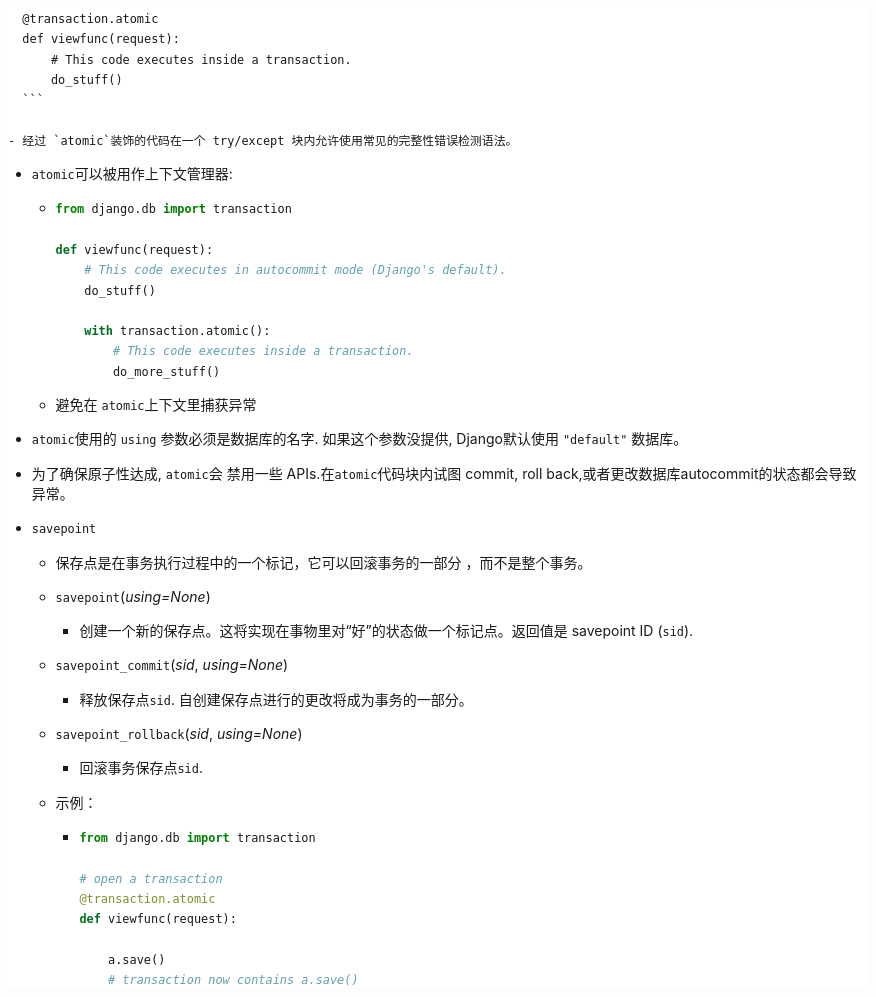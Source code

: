       @transaction.atomic
      def viewfunc(request):
          # This code executes inside a transaction.
          do_stuff()
      ```

    - 经过 `atomic`装饰的代码在一个 try/except 块内允许使用常见的完整性错误检测语法。

  - `atomic`可以被用作上下文管理器:

    - ```python
      from django.db import transaction

      def viewfunc(request):
          # This code executes in autocommit mode (Django's default).
          do_stuff()

          with transaction.atomic():
              # This code executes inside a transaction.
              do_more_stuff()
      ```

    - 避免在 `atomic`上下文里捕获异常

  - `atomic`使用的 `using` 参数必须是数据库的名字. 如果这个参数没提供, Django默认使用 `"default"` 数据库。

  - 为了确保原子性达成, `atomic`会 禁用一些 APIs.在`atomic`代码块内试图 commit, roll back,或者更改数据库autocommit的状态都会导致异常。

- `savepoint`

  - 保存点是在事务执行过程中的一个标记，它可以回滚事务的一部分 ，而不是整个事务。

  - `savepoint`(*using=None*)

    - 创建一个新的保存点。这将实现在事物里对“好”的状态做一个标记点。返回值是 savepoint ID (`sid`).

  - `savepoint_commit`(*sid*, *using=None*)

    - 释放保存点`sid`. 自创建保存点进行的更改将成为事务的一部分。

  - `savepoint_rollback`(*sid*, *using=None*)

    - 回滚事务保存点`sid`.

  - 示例：

    - ```python
      from django.db import transaction

      # open a transaction
      @transaction.atomic
      def viewfunc(request):

          a.save()
          # transaction now contains a.save()
